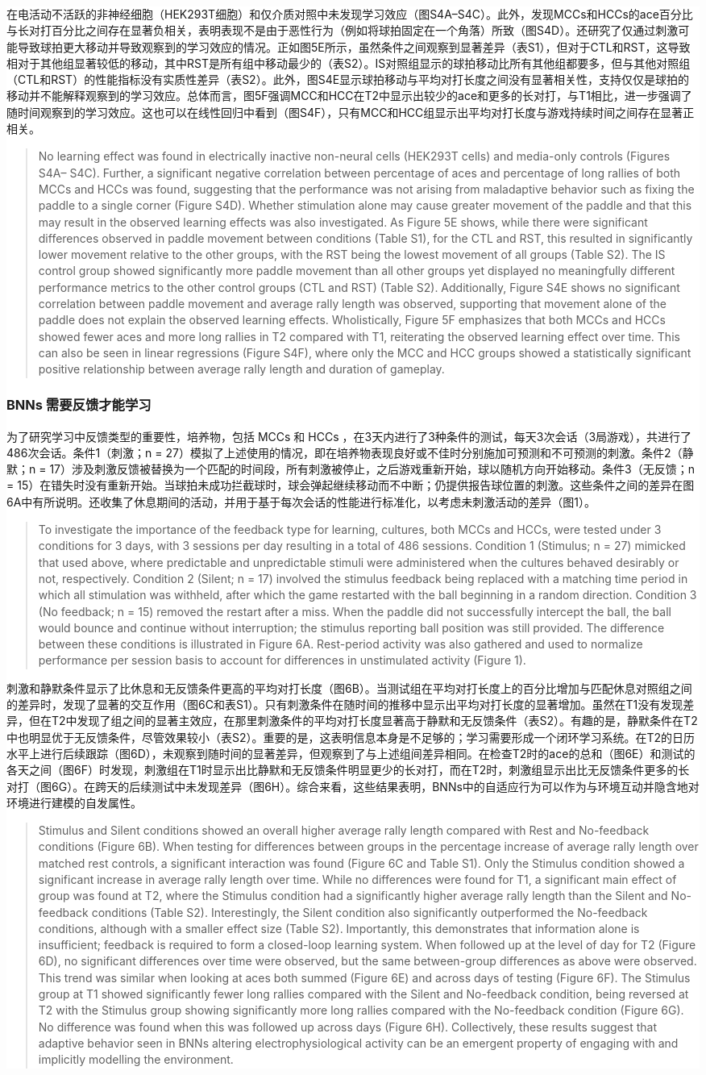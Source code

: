 在电活动不活跃的非神经细胞（HEK293T细胞）和仅介质对照中未发现学习效应（图S4A–S4C）。此外，发现MCCs和HCCs的ace百分比与长对打百分比之间存在显著负相关，表明表现不是由于恶性行为（例如将球拍固定在一个角落）所致（图S4D）。还研究了仅通过刺激可能导致球拍更大移动并导致观察到的学习效应的情况。正如图5E所示，虽然条件之间观察到显著差异（表S1），但对于CTL和RST，这导致相对于其他组显著较低的移动，其中RST是所有组中移动最少的（表S2）。IS对照组显示的球拍移动比所有其他组都要多，但与其他对照组（CTL和RST）的性能指标没有实质性差异（表S2）。此外，图S4E显示球拍移动与平均对打长度之间没有显著相关性，支持仅仅是球拍的移动并不能解释观察到的学习效应。总体而言，图5F强调MCC和HCC在T2中显示出较少的ace和更多的长对打，与T1相比，进一步强调了随时间观察到的学习效应。这也可以在线性回归中看到（图S4F），只有MCC和HCC组显示出平均对打长度与游戏持续时间之间存在显著正相关。
> No learning effect was found in electrically inactive non-neural cells (HEK293T cells) and media-only controls (Figures S4A– S4C). Further, a significant negative correlation between percentage of aces and percentage of long rallies of both MCCs and HCCs was found, suggesting that the performance was not arising from maladaptive behavior such as fixing the paddle to a single corner (Figure S4D). Whether stimulation alone may cause greater movement of the paddle and that this may result in the observed learning effects was also investigated. As Figure 5E shows, while there were significant differences observed in paddle movement between conditions (Table S1), for the CTL and RST, this resulted in significantly lower movement relative to the other groups, with the RST being the lowest movement of all groups (Table S2). The IS control group showed significantly more paddle movement than all other groups yet displayed no meaningfully different performance metrics to the other control groups (CTL and RST) (Table S2). Additionally, Figure S4E shows no significant correlation between paddle movement and average rally length was observed, supporting that movement alone of the paddle does not explain the observed learning effects. Wholistically, Figure 5F emphasizes that both MCCs and HCCs showed fewer aces and more long rallies in T2 compared with T1, reiterating the observed learning effect over time. This can also be seen in linear regressions (Figure S4F), where only the MCC and HCC groups showed a statistically significant positive relationship between average rally length and duration of gameplay.

### BNNs 需要反馈才能学习
为了研究学习中反馈类型的重要性，培养物，包括 MCCs 和 HCCs ，在3天内进行了3种条件的测试，每天3次会话（3局游戏），共进行了486次会话。条件1（刺激；n = 27）模拟了上述使用的情况，即在培养物表现良好或不佳时分别施加可预测和不可预测的刺激。条件2（静默；n = 17）涉及刺激反馈被替换为一个匹配的时间段，所有刺激被停止，之后游戏重新开始，球以随机方向开始移动。条件3（无反馈；n = 15）在错失时没有重新开始。当球拍未成功拦截球时，球会弹起继续移动而不中断；仍提供报告球位置的刺激。这些条件之间的差异在图6A中有所说明。还收集了休息期间的活动，并用于基于每次会话的性能进行标准化，以考虑未刺激活动的差异（图1）。
> To investigate the importance of the feedback type for learning, cultures, both MCCs and HCCs, were tested under 3 conditions for 3 days, with 3 sessions per day resulting in a total of 486 sessions. Condition 1 (Stimulus; n = 27) mimicked that used above, where predictable and unpredictable stimuli were administered when the cultures behaved desirably or not, respectively. Condition 2 (Silent; n = 17) involved the stimulus feedback being replaced with a matching time period in which all stimulation was withheld, after which the game restarted with the ball beginning in a random direction. Condition 3 (No feedback; n = 15) removed the restart after a miss. When the paddle did not successfully intercept the ball, the ball would bounce and continue without interruption; the stimulus reporting ball position was still provided. The difference between these conditions is illustrated in Figure 6A. Rest-period activity was also gathered and used to normalize performance per session basis to account for differences in unstimulated activity (Figure 1).

刺激和静默条件显示了比休息和无反馈条件更高的平均对打长度（图6B）。当测试组在平均对打长度上的百分比增加与匹配休息对照组之间的差异时，发现了显著的交互作用（图6C和表S1）。只有刺激条件在随时间的推移中显示出平均对打长度的显著增加。虽然在T1没有发现差异，但在T2中发现了组之间的显著主效应，在那里刺激条件的平均对打长度显著高于静默和无反馈条件（表S2）。有趣的是，静默条件在T2中也明显优于无反馈条件，尽管效果较小（表S2）。重要的是，这表明信息本身是不足够的；学习需要形成一个闭环学习系统。在T2的日历水平上进行后续跟踪（图6D），未观察到随时间的显著差异，但观察到了与上述组间差异相同。在检查T2时的ace的总和（图6E）和测试的各天之间（图6F）时发现，刺激组在T1时显示出比静默和无反馈条件明显更少的长对打，而在T2时，刺激组显示出比无反馈条件更多的长对打（图6G）。在跨天的后续测试中未发现差异（图6H）。综合来看，这些结果表明，BNNs中的自适应行为可以作为与环境互动并隐含地对环境进行建模的自发属性。
> Stimulus and Silent conditions showed an overall higher average rally length compared with Rest and No-feedback conditions (Figure 6B). When testing for differences between groups in the percentage increase of average rally length over matched rest controls, a significant interaction was found (Figure 6C and Table S1). Only the Stimulus condition showed a significant increase in average rally length over time. While no differences were found for T1, a significant main effect of group was found at T2, where the Stimulus condition had a significantly higher average rally length than the Silent and No-feedback conditions (Table S2). Interestingly, the Silent condition also significantly outperformed the No-feedback conditions, although with a smaller effect size (Table S2). Importantly, this demonstrates that information alone is insufficient; feedback is required to form a closed-loop learning system. When followed up at the level of day for T2 (Figure 6D), no significant differences over time were observed, but the same between-group differences as above were observed. This trend was similar when looking at aces both summed (Figure 6E) and across days of testing (Figure 6F). The Stimulus group at T1 showed significantly fewer long rallies compared with the Silent and No-feedback condition, being reversed at T2 with the Stimulus group showing significantly more long rallies compared with the No-feedback condition (Figure 6G). No difference was found when this was followed up across days (Figure 6H). Collectively, these results suggest that adaptive behavior seen in BNNs altering electrophysiological activity can be an emergent property of engaging with and implicitly modelling the environment.
